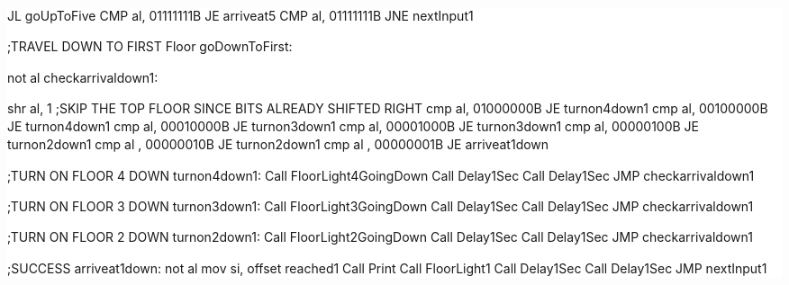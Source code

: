 JL goUpToFive
CMP al, 01111111B
JE arriveat5
CMP al, 01111111B
JNE nextInput1

;TRAVEL DOWN TO FIRST Floor
goDownToFirst:

not al
checkarrivaldown1:

shr al, 1
;SKIP THE TOP FLOOR SINCE BITS ALREADY SHIFTED RIGHT
cmp al, 01000000B
JE turnon4down1
cmp al, 00100000B
JE turnon4down1
cmp al, 00010000B
JE turnon3down1
cmp al, 00001000B
JE turnon3down1
cmp al, 00000100B
JE turnon2down1
cmp al , 00000010B
JE turnon2down1
cmp al , 00000001B
JE arriveat1down

;TURN ON FLOOR 4 DOWN
turnon4down1:
Call FloorLight4GoingDown
Call Delay1Sec
Call Delay1Sec
JMP checkarrivaldown1

;TURN ON FLOOR 3 DOWN
turnon3down1:
Call FloorLight3GoingDown
Call Delay1Sec
Call Delay1Sec
JMP checkarrivaldown1

;TURN ON FLOOR 2 DOWN
turnon2down1:
Call FloorLight2GoingDown
Call Delay1Sec
Call Delay1Sec
JMP checkarrivaldown1

;SUCCESS
arriveat1down:
not al
mov si, offset reached1
Call Print
Call FloorLight1
Call Delay1Sec
Call Delay1Sec
JMP nextInput1

